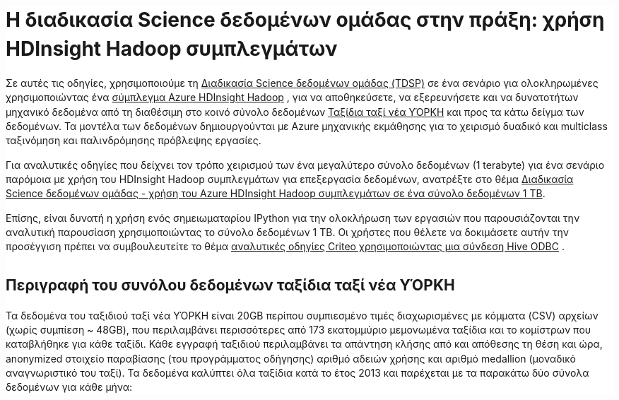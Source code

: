 <properties
    pageTitle="Η διαδικασία Science δεδομένων ομάδας στην πράξη: χρήση Hadoop συμπλεγμάτων | Microsoft Azure"
    description="Χρησιμοποιώντας τη διαδικασία Science δεδομένων ομάδας για ένα σενάριο για ολοκληρωμένες χρήση ένα σύμπλεγμα HDInsight Hadoop για τη δημιουργία και ανάπτυξη του μοντέλου με μια διαθέσιμη στο κοινό σύνολο δεδομένων."
    services="machine-learning,hdinsight"
    documentationCenter=""
    authors="bradsev"
    manager="jhubbard"
    editor="cgronlun" />

<tags
    ms.service="machine-learning"
    ms.workload="data-services"
    ms.tgt_pltfrm="na"
    ms.devlang="na"
    ms.topic="article"
    ms.date="09/19/2016"
    ms.author="hangzh;bradsev" />


# <a name="the-team-data-science-process-in-action-using-hdinsight-hadoop-clusters"></a>Η διαδικασία Science δεδομένων ομάδας στην πράξη: χρήση HDInsight Hadoop συμπλεγμάτων

Σε αυτές τις οδηγίες, χρησιμοποιούμε τη [Διαδικασία Science δεδομένων ομάδας (TDSP)](data-science-process-overview.md) σε ένα σενάριο για ολοκληρωμένες χρησιμοποιώντας ένα [σύμπλεγμα Azure HDInsight Hadoop](https://azure.microsoft.com/services/hdinsight/) , για να αποθηκεύσετε, να εξερευνήσετε και να δυνατοτήτων μηχανικό δεδομένα από τη διαθέσιμη στο κοινό σύνολο δεδομένων [Ταξίδια ταξί νέα ΥΌΡΚΗ](http://www.andresmh.com/nyctaxitrips/) και προς τα κάτω δείγμα των δεδομένων. Τα μοντέλα των δεδομένων δημιουργούνται με Azure μηχανικής εκμάθησης για το χειρισμό δυαδικό και multiclass ταξινόμηση και παλινδρόμησης πρόβλεψης εργασίες.

Για αναλυτικές οδηγίες που δείχνει τον τρόπο χειρισμού των ένα μεγαλύτερο σύνολο δεδομένων (1 terabyte) για ένα σενάριο παρόμοια με χρήση του HDInsight Hadoop συμπλεγμάτων για επεξεργασία δεδομένων, ανατρέξτε στο θέμα [Διαδικασία Science δεδομένων ομάδας - χρήση του Azure HDInsight Hadoop συμπλεγμάτων σε ένα σύνολο δεδομένων 1 TB](machine-learning-data-science-process-hive-criteo-walkthrough.md).

Επίσης, είναι δυνατή η χρήση ενός σημειωματαρίου IPython για την ολοκλήρωση των εργασιών που παρουσιάζονται την αναλυτική παρουσίαση χρησιμοποιώντας το σύνολο δεδομένων 1 TB. Οι χρήστες που θέλετε να δοκιμάσετε αυτήν την προσέγγιση πρέπει να συμβουλευτείτε το θέμα [αναλυτικές οδηγίες Criteo χρησιμοποιώντας μια σύνδεση Hive ODBC](https://github.com/Azure/Azure-MachineLearning-DataScience/blob/master/Misc/DataScienceProcess/iPythonNotebooks/machine-Learning-data-science-process-hive-walkthrough-criteo.ipynb) .


## <a name="dataset"></a>Περιγραφή του συνόλου δεδομένων ταξίδια ταξί νέα ΥΌΡΚΗ

Τα δεδομένα του ταξιδιού ταξί νέα ΥΌΡΚΗ είναι 20GB περίπου συμπιεσμένο τιμές διαχωρισμένες με κόμματα (CSV) αρχείων (χωρίς συμπίεση ~ 48GB), που περιλαμβάνει περισσότερες από 173 εκατομμύριο μεμονωμένα ταξίδια και το κομίστρων που καταβλήθηκε για κάθε ταξίδι. Κάθε εγγραφή ταξιδιού περιλαμβάνει τα απάντηση κλήσης από και απόθεσης τη θέση και ώρα, anonymized στοιχείο παραβίασης (του προγράμματος οδήγησης) αριθμό αδειών χρήσης και αριθμό medallion (μοναδικό αναγνωριστικό του ταξί). Τα δεδομένα καλύπτει όλα ταξίδια κατά το έτος 2013 και παρέχεται με τα παρακάτω δύο σύνολα δεδομένων για κάθε μήνα:
